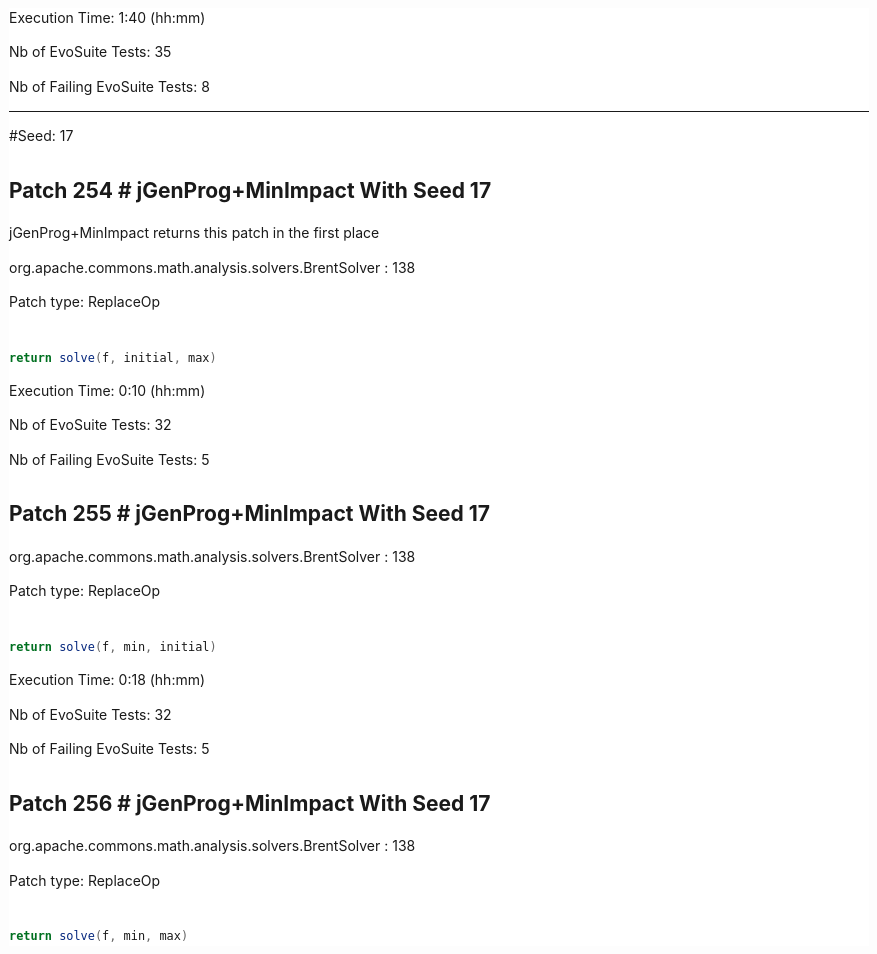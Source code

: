 
Execution Time: 1:40 (hh:mm) 

Nb of EvoSuite Tests: 35

Nb of Failing EvoSuite Tests: 8


--- 
#Seed: 17

## Patch 254 #  jGenProg+MinImpact With Seed 17

jGenProg+MinImpact returns this patch in the first place

org.apache.commons.math.analysis.solvers.BrentSolver : 138

Patch type: ReplaceOp

```Java

return solve(f, initial, max)

```


Execution Time: 0:10 (hh:mm) 

Nb of EvoSuite Tests: 32

Nb of Failing EvoSuite Tests: 5



## Patch 255 #  jGenProg+MinImpact With Seed 17

org.apache.commons.math.analysis.solvers.BrentSolver : 138

Patch type: ReplaceOp

```Java

return solve(f, min, initial)

```


Execution Time: 0:18 (hh:mm) 

Nb of EvoSuite Tests: 32

Nb of Failing EvoSuite Tests: 5



## Patch 256 #  jGenProg+MinImpact With Seed 17

org.apache.commons.math.analysis.solvers.BrentSolver : 138

Patch type: ReplaceOp

```Java

return solve(f, min, max)

```

